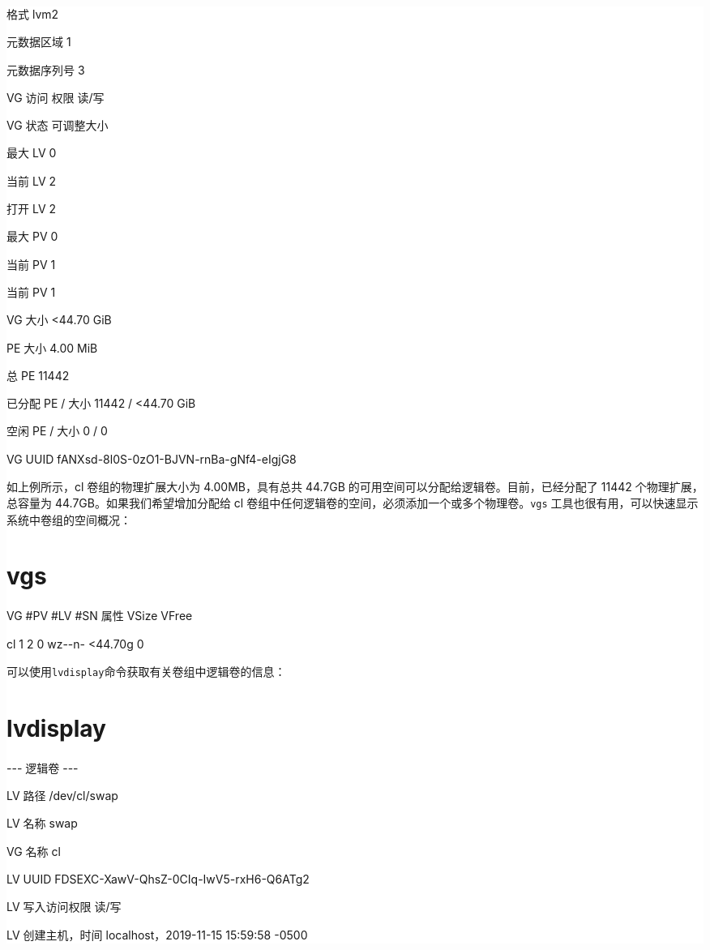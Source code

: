 格式 lvm2

元数据区域 1

元数据序列号 3

VG 访问 权限 读/写

VG 状态 可调整大小

最大 LV 0

当前 LV 2

打开 LV 2

最大 PV 0

当前 PV 1

当前 PV 1

VG 大小 <44.70 GiB

PE 大小 4.00 MiB

总 PE 11442

已分配 PE / 大小 11442 / <44.70 GiB

空闲 PE / 大小 0 / 0

VG UUID fANXsd-8l0S-0zO1-BJVN-rnBa-gNf4-eIgjG8

如上例所示，cl 卷组的物理扩展大小为 4.00MB，具有总共 44.7GB 的可用空间可以分配给逻辑卷。目前，已经分配了 11442 个物理扩展，总容量为 44.7GB。如果我们希望增加分配给 cl 卷组中任何逻辑卷的空间，必须添加一个或多个物理卷。`vgs` 工具也很有用，可以快速显示系统中卷组的空间概况：

# vgs

VG #PV #LV #SN 属性 VSize VFree

cl 1 2 0 wz--n- <44.70g 0

可以使用`lvdisplay`命令获取有关卷组中逻辑卷的信息：

# lvdisplay

--- 逻辑卷 ---

LV 路径 /dev/cl/swap

LV 名称 swap

VG 名称 cl

LV UUID FDSEXC-XawV-QhsZ-0CIq-IwV5-rxH6-Q6ATg2

LV 写入访问权限 读/写

LV 创建主机，时间 localhost，2019-11-15 15:59:58 -0500
